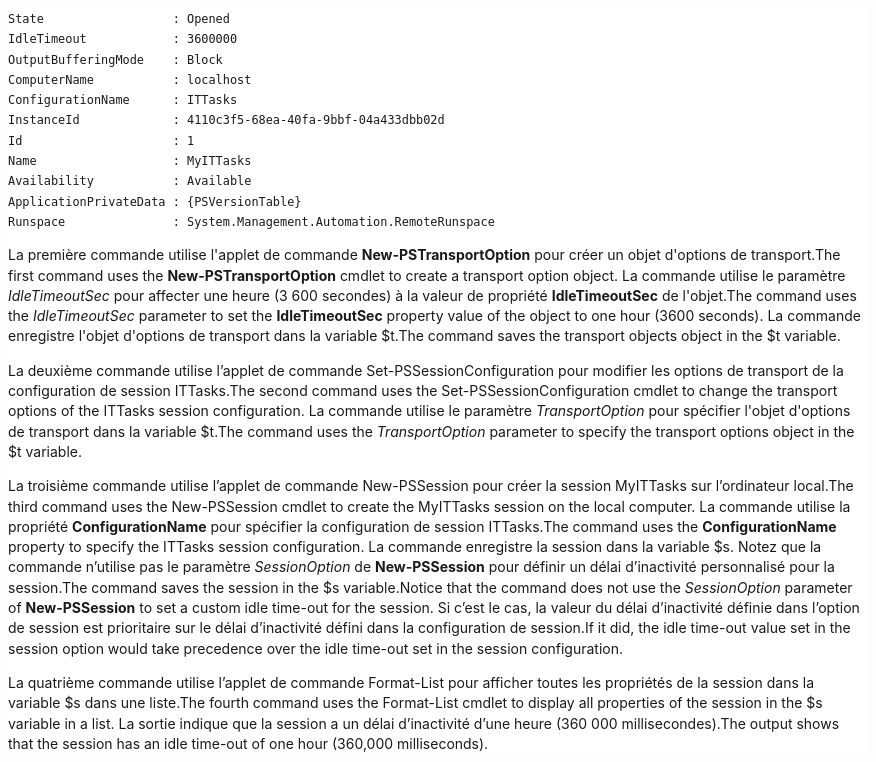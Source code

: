 ```Output
State                  : Opened
IdleTimeout            : 3600000
OutputBufferingMode    : Block
ComputerName           : localhost
ConfigurationName      : ITTasks
InstanceId             : 4110c3f5-68ea-40fa-9bbf-04a433dbb02d
Id                     : 1
Name                   : MyITTasks
Availability           : Available
ApplicationPrivateData : {PSVersionTable}
Runspace               : System.Management.Automation.RemoteRunspace
```

<span data-ttu-id="801ac-136">La première commande utilise l'applet de commande **New-PSTransportOption** pour créer un objet d'options de transport.</span><span class="sxs-lookup"><span data-stu-id="801ac-136">The first command uses the **New-PSTransportOption** cmdlet to create a transport option object.</span></span> <span data-ttu-id="801ac-137">La commande utilise le paramètre *IdleTimeoutSec* pour affecter une heure (3 600 secondes) à la valeur de propriété **IdleTimeoutSec** de l'objet.</span><span class="sxs-lookup"><span data-stu-id="801ac-137">The command uses the *IdleTimeoutSec* parameter to set the **IdleTimeoutSec** property value of the object to one hour (3600 seconds).</span></span> <span data-ttu-id="801ac-138">La commande enregistre l'objet d'options de transport dans la variable $t.</span><span class="sxs-lookup"><span data-stu-id="801ac-138">The command saves the transport objects object in the $t variable.</span></span>

<span data-ttu-id="801ac-139">La deuxième commande utilise l’applet de commande Set-PSSessionConfiguration pour modifier les options de transport de la configuration de session ITTasks.</span><span class="sxs-lookup"><span data-stu-id="801ac-139">The second command uses the Set-PSSessionConfiguration cmdlet to change the transport options of the ITTasks session configuration.</span></span> <span data-ttu-id="801ac-140">La commande utilise le paramètre *TransportOption* pour spécifier l'objet d'options de transport dans la variable $t.</span><span class="sxs-lookup"><span data-stu-id="801ac-140">The command uses the *TransportOption* parameter to specify the transport options object in the $t variable.</span></span>

<span data-ttu-id="801ac-141">La troisième commande utilise l’applet de commande New-PSSession pour créer la session MyITTasks sur l’ordinateur local.</span><span class="sxs-lookup"><span data-stu-id="801ac-141">The third command uses the New-PSSession cmdlet to create the MyITTasks session on the local computer.</span></span> <span data-ttu-id="801ac-142">La commande utilise la propriété **ConfigurationName** pour spécifier la configuration de session ITTasks.</span><span class="sxs-lookup"><span data-stu-id="801ac-142">The command uses the **ConfigurationName** property to specify the ITTasks session configuration.</span></span> <span data-ttu-id="801ac-143">La commande enregistre la session dans la variable $s. Notez que la commande n’utilise pas le paramètre *SessionOption* de **New-PSSession** pour définir un délai d’inactivité personnalisé pour la session.</span><span class="sxs-lookup"><span data-stu-id="801ac-143">The command saves the session in the $s variable.Notice that the command does not use the *SessionOption* parameter of **New-PSSession** to set a custom idle time-out for the session.</span></span> <span data-ttu-id="801ac-144">Si c’est le cas, la valeur du délai d’inactivité définie dans l’option de session est prioritaire sur le délai d’inactivité défini dans la configuration de session.</span><span class="sxs-lookup"><span data-stu-id="801ac-144">If it did, the idle time-out value set in the session option would take precedence over the idle time-out set in the session configuration.</span></span>

<span data-ttu-id="801ac-145">La quatrième commande utilise l’applet de commande Format-List pour afficher toutes les propriétés de la session dans la variable $s dans une liste.</span><span class="sxs-lookup"><span data-stu-id="801ac-145">The fourth command uses the Format-List cmdlet to display all properties of the session in the $s variable in a list.</span></span> <span data-ttu-id="801ac-146">La sortie indique que la session a un délai d’inactivité d’une heure (360 000 millisecondes).</span><span class="sxs-lookup"><span data-stu-id="801ac-146">The output shows that the session has an idle time-out of one hour (360,000 milliseconds).</span></span>
